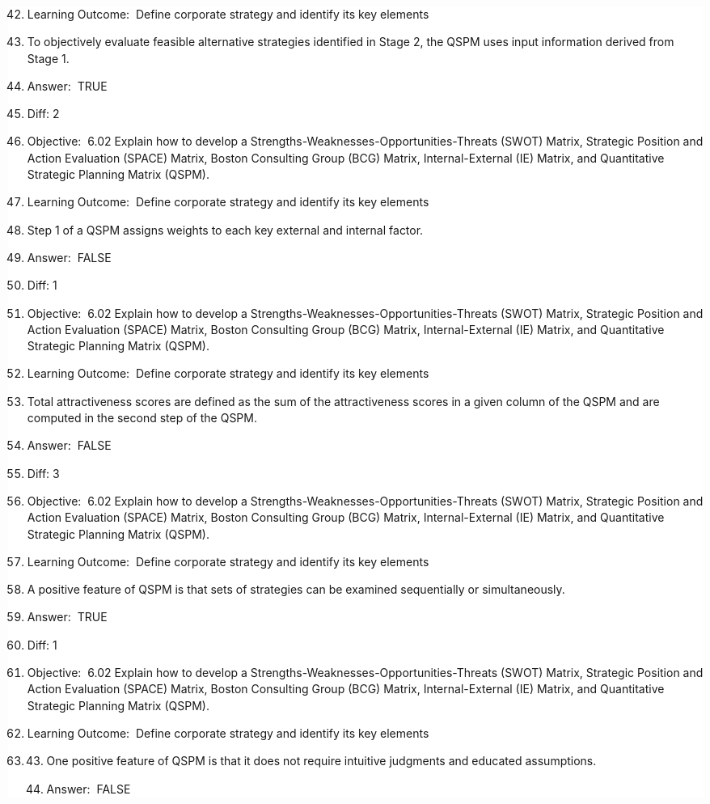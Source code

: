 42) Learning Outcome:  Define corporate strategy and identify its key elements


39) To objectively evaluate feasible alternative strategies identified in Stage 2, the QSPM uses input information derived from Stage 1.

40) Answer:  TRUE

41) Diff: 2

42) Objective:  6.02 Explain how to develop a Strengths-Weaknesses-Opportunities-Threats (SWOT) Matrix, Strategic Position and Action Evaluation (SPACE) Matrix, Boston Consulting Group (BCG) Matrix, Internal-External (IE) Matrix, and Quantitative Strategic Planning Matrix (QSPM).

43) Learning Outcome:  Define corporate strategy and identify its key elements




 40) Step 1 of a QSPM assigns weights to each key external and internal factor.

 41) Answer:  FALSE

 42) Diff: 1

 43) Objective:  6.02 Explain how to develop a Strengths-Weaknesses-Opportunities-Threats (SWOT) Matrix, Strategic Position and Action Evaluation (SPACE) Matrix, Boston Consulting Group (BCG) Matrix, Internal-External (IE) Matrix, and Quantitative Strategic Planning Matrix (QSPM).

 44) Learning Outcome:  Define corporate strategy and identify its key elements


41) Total attractiveness scores are defined as the sum of the attractiveness scores in a given column of the QSPM and are computed in the second step of the QSPM.

42) Answer:  FALSE

43) Diff: 3

44) Objective:  6.02 Explain how to develop a Strengths-Weaknesses-Opportunities-Threats (SWOT) Matrix, Strategic Position and Action Evaluation (SPACE) Matrix, Boston Consulting Group (BCG) Matrix, Internal-External (IE) Matrix, and Quantitative Strategic Planning Matrix (QSPM).

45) Learning Outcome:  Define corporate strategy and identify its key elements


42) A positive feature of QSPM is that sets of strategies can be examined sequentially or simultaneously.

43) Answer:  TRUE

44) Diff: 1

45) Objective:  6.02 Explain how to develop a Strengths-Weaknesses-Opportunities-Threats (SWOT) Matrix, Strategic Position and Action Evaluation (SPACE) Matrix, Boston Consulting Group (BCG) Matrix, Internal-External (IE) Matrix, and Quantitative Strategic Planning Matrix (QSPM).

46) Learning Outcome:  Define corporate strategy and identify its key elements

47) 43) One positive feature of QSPM is that it does not require intuitive judgments and educated assumptions.
   
    44) Answer:  FALSE
   